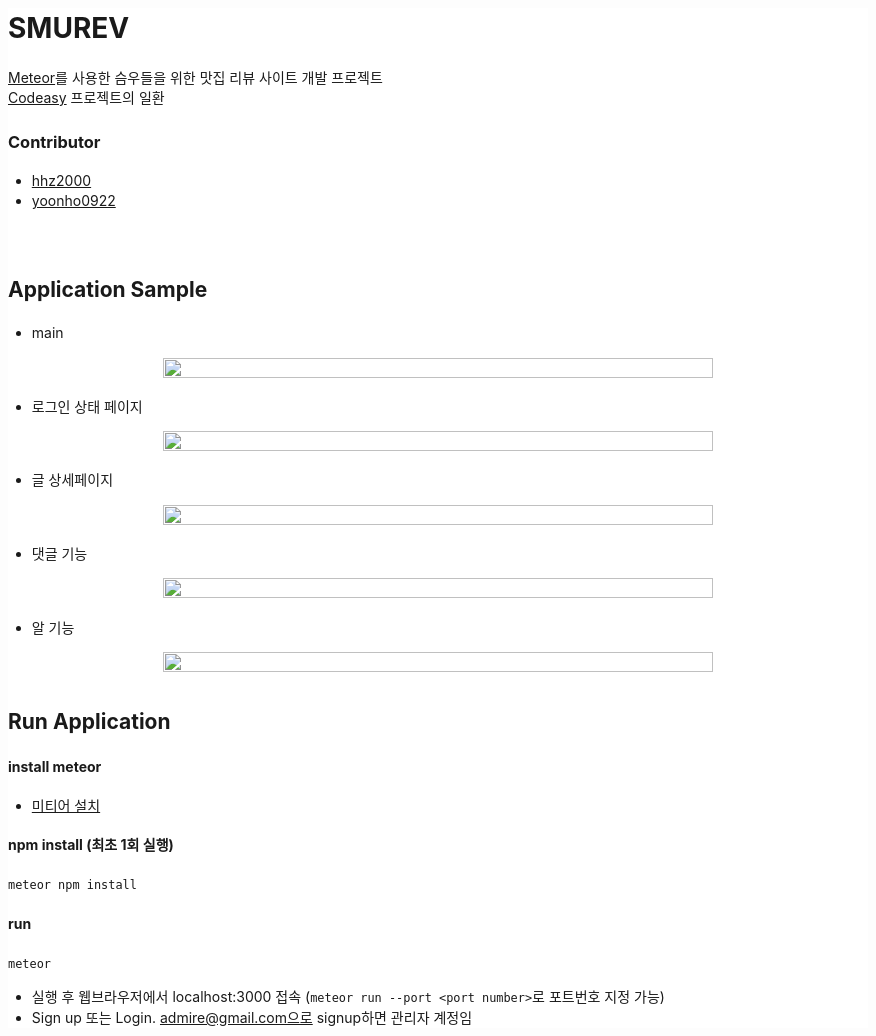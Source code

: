 # SMUREV
[Meteor](https://www.meteor.com/)를 사용한 슴우들을 위한 맛집 리뷰 사이트 개발 프로젝트   
[Codeasy](https://github.com/codeasy-org/codeasy) 프로젝트의 일환
### Contributor
* [hhz2000](https://github.com/hhz2000)<br/>
* [yoonho0922](https://github.com/yoonho0922)<br/>
<br/>

## Application Sample
* main
<p align="center"><img src="https://user-images.githubusercontent.com/60168680/98133408-e822fc00-1f00-11eb-9831-4c610991f6a4.png" width="80%" height="80%"></p>

* 로그인 상태 페이지
<p align="center"><img src="https://user-images.githubusercontent.com/60168680/98133416-ea855600-1f00-11eb-92a1-78f8563150e7.png" width="80%" height="80%"></p>

* 글 상세페이지
<p align="center"><img src="https://user-images.githubusercontent.com/60168680/98133426-ef4a0a00-1f00-11eb-9511-507e22c49290.png" width="80%" height="80%"></p>

* 댓글 기능
<p align="center"><img src="https://user-images.githubusercontent.com/60168680/98133430-f244fa80-1f00-11eb-9762-9e044bed5883.png" width="80%" height="80%"></p>

* 알 기능
<p align="center"><img src="https://user-images.githubusercontent.com/60168680/98133438-f4a75480-1f00-11eb-9aa4-1e607cfbb2ab.png" width="80%" height="80%"></p>

## Run Application
#### install meteor
* [미티어 설치](https://www.meteor.com/install)
#### npm install (최초 1회 실행)
```
meteor npm install
```
#### run
```
meteor
```
* 실행 후 웹브라우저에서 localhost:3000 접속  (```meteor run --port <port number>```로 포트번호 지정 가능)
* Sign up 또는 Login. admire@gmail.com으로 signup하면 관리자 계정임
